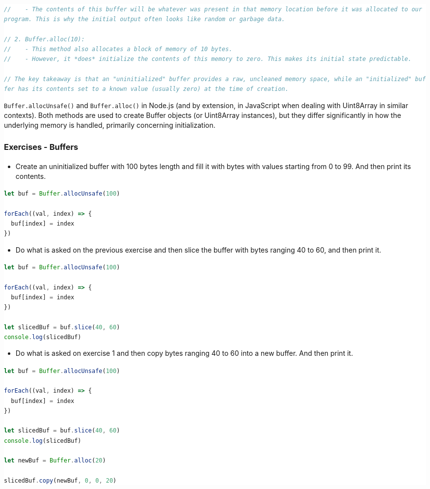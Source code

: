 ```js
//    - The contents of this buffer will be whatever was present in that memory location before it was allocated to our program. This is why the initial output often looks like random or garbage data.

// 2. Buffer.alloc(10):
//    - This method also allocates a block of memory of 10 bytes.
//    - However, it *does* initialize the contents of this memory to zero. This makes its initial state predictable.

// The key takeaway is that an "uninitialized" buffer provides a raw, uncleaned memory space, while an "initialized" buffer has its contents set to a known value (usually zero) at the time of creation.
```

`Buffer.allocUnsafe()` and `Buffer.alloc()` in Node.js (and by extension, in JavaScript when dealing with Uint8Array in similar contexts). Both methods are used to create Buffer objects (or Uint8Array instances), but they differ significantly in how the underlying memory is handled, primarily concerning initialization.

### Exercises - Buffers

- Create an uninitialized buffer with 100 bytes length and fill it with bytes with values starting from 0 to 99. And then print its contents.

```js
let buf = Buffer.allocUnsafe(100)

forEach((val, index) => {
  buf[index] = index
})
```

- Do what is asked on the previous exercise and then slice the buffer with bytes ranging 40 to 60, and then print it.

```js
let buf = Buffer.allocUnsafe(100)

forEach((val, index) => {
  buf[index] = index
})

let slicedBuf = buf.slice(40, 60)
console.log(slicedBuf)
```

- Do what is asked on exercise 1 and then copy bytes ranging 40 to 60 into a new buffer. And then print it.

```js
let buf = Buffer.allocUnsafe(100)

forEach((val, index) => {
  buf[index] = index
})

let slicedBuf = buf.slice(40, 60)
console.log(slicedBuf)

let newBuf = Buffer.alloc(20)

slicedBuf.copy(newBuf, 0, 0, 20)
```
